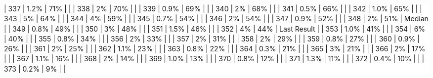 | 337 | 1.2% | 71% |  |
| 338 | 2% | 70% |  |
| 339 | 0.9% | 69% |  |
| 340 | 2% | 68% |  |
| 341 | 0.5% | 66% |  |
| 342 | 1.0% | 65% |  |
| 343 | 5% | 64% |  |
| 344 | 4% | 59% |  |
| 345 | 0.7% | 54% |  |
| 346 | 2% | 54% |  |
| 347 | 0.9% | 52% |  |
| 348 | 2% | 51% | Median |
| 349 | 0.8% | 49% |  |
| 350 | 3% | 48% |  |
| 351 | 1.5% | 46% |  |
| 352 | 4% | 44% | Last Result |
| 353 | 1.0% | 41% |  |
| 354 | 6% | 40% |  |
| 355 | 0.8% | 34% |  |
| 356 | 2% | 33% |  |
| 357 | 2% | 31% |  |
| 358 | 2% | 29% |  |
| 359 | 0.8% | 27% |  |
| 360 | 0.9% | 26% |  |
| 361 | 2% | 25% |  |
| 362 | 1.1% | 23% |  |
| 363 | 0.8% | 22% |  |
| 364 | 0.3% | 21% |  |
| 365 | 3% | 21% |  |
| 366 | 2% | 17% |  |
| 367 | 1.1% | 16% |  |
| 368 | 2% | 14% |  |
| 369 | 1.0% | 13% |  |
| 370 | 0.8% | 12% |  |
| 371 | 1.3% | 11% |  |
| 372 | 0.4% | 10% |  |
| 373 | 0.2% | 9% |  |